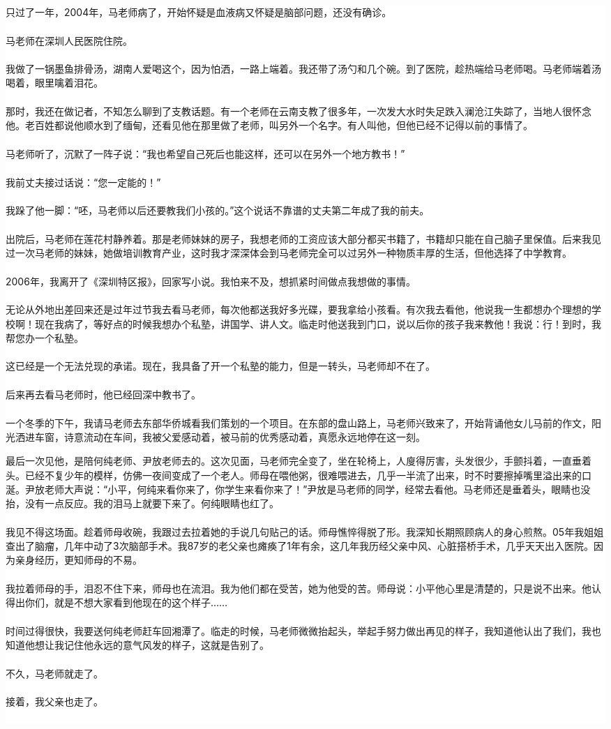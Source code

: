   只过了一年，2004年，马老师病了，开始怀疑是血液病又怀疑是脑部问题，还没有确诊。
  <br/>
  <br/>
  马老师在深圳人民医院住院。
  <br/>
  <br/>
  我做了一锅墨鱼排骨汤，湖南人爱喝这个，因为怕洒，一路上端着。我还带了汤勺和几个碗。到了医院，趁热端给马老师喝。马老师端着汤喝着，眼里噙着泪花。
  <br/>
  <br/>
  那时，我还在做记者，不知怎么聊到了支教话题。有一个老师在云南支教了很多年，一次发大水时失足跌入澜沧江失踪了，当地人很怀念他。老百姓都说他顺水到了缅甸，还看见他在那里做了老师，叫另外一个名字。有人叫他，但他已经不记得以前的事情了。
  <br/>
  <br/>
  马老师听了，沉默了一阵子说：“我也希望自己死后也能这样，还可以在另外一个地方教书！”
  <br/>
  <br/>
  我前丈夫接过话说：“您一定能的！”
  <br/>
  <br/>
  我跺了他一脚：“呸，马老师以后还要教我们小孩的。”这个说话不靠谱的丈夫第二年成了我的前夫。
  <br/>
  <br/>
  出院后，马老师在莲花村静养着。那是老师妹妹的房子，我想老师的工资应该大部分都买书籍了，书籍却只能在自己脑子里保值。后来我见过一次马老师的妹妹，她做培训教育产业，这时我才深深体会到马老师完全可以过另外一种物质丰厚的生活，但他选择了中学教育。
  <br/>
  <br/>
  2006年，我离开了《深圳特区报》，回家写小说。我怕来不及，想抓紧时间做点我想做的事情。
  <br/>
  <br/>
  无论从外地出差回来还是过年过节我去看马老师，每次他都送我好多光碟，要我拿给小孩看。有次我去看他，他说我一生都想办个理想的学校啊！现在我病了，等好点的时候我想办个私塾，讲国学、讲人文。临走时他送我到门口，说以后你的孩子我来教他！我说：行！到时，我帮您办一个私塾。
  <br/>
  <br/>
  这已经是一个无法兑现的承诺。现在，我具备了开一个私塾的能力，但是一转头，马老师却不在了。
  <br/>
  <br/>
  后来再去看马老师时，他已经回深中教书了。
  <br/>
  <br/>
  一个冬季的下午，我请马老师去东部华侨城看我们策划的一个项目。在东部的盘山路上，马老师兴致来了，开始背诵他女儿马前的作文，阳光洒进车窗，诗意流动在车间，我被父爱感动着，被马前的优秀感动着，真愿永远地停在这一刻。
 </p>
 <p>
  最后一次见他，是陪何纯老师、尹放老师去的。这次见面，马老师完全变了，坐在轮椅上，人廋得厉害，头发很少，手颤抖着，一直垂着头。已经不复少年的模样，仿佛一夜间变成了一个老人。师母在喂他粥，很难喂进去，几乎一半流了出来，时不时要擦掉嘴里溢出来的口涎。尹放老师大声说：“小平，何纯来看你来了，你学生来看你来了！”尹放是马老师的同学，经常去看他。马老师还是垂着头，眼睛也没抬，没有一点反应。我的泪马上就要下来了。何纯眼睛也红了。
  <br/>
  <br/>
  我见不得这场面。趁着师母收碗，我跟过去拉着她的手说几句贴己的话。师母憔悴得脱了形。我深知长期照顾病人的身心煎熬。05年我姐姐查出了脑瘤，几年中动了3次脑部手术。我87岁的老父亲也瘫痪了1年有余，这几年我历经父亲中风、心脏搭桥手术，几乎天天出入医院。因为亲身经历，更知师母的不易。
  <br/>
  <br/>
  我拉着师母的手，泪忍不住下来，师母也在流泪。我为他们都在受苦，她为他受的苦。师母说：小平他心里是清楚的，只是说不出来。他认得出你们，就是不想大家看到他现在的这个样子……
  <br/>
  <br/>
  时间过得很快，我要送何纯老师赶车回湘潭了。临走的时候，马老师微微抬起头，举起手努力做出再见的样子，我知道他认出了我们，我也知道他想让我记住他永远的意气风发的样子，这就是告别了。
  <br/>
  <br/>
  不久，马老师就走了。
  <br/>
  <br/>
  接着，我父亲也走了。
  <br/>
  <br/>